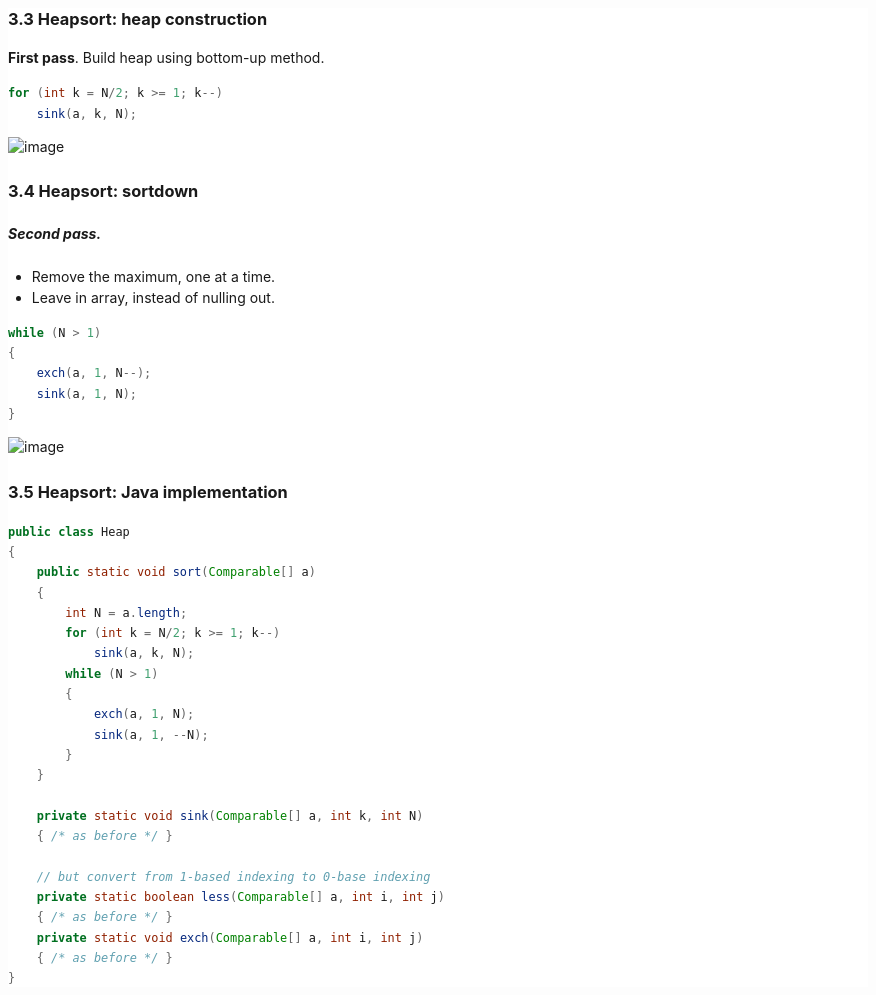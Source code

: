 ### 3.3 Heapsort: heap construction

**First pass**. Build heap using bottom-up method.

```java
for (int k = N/2; k >= 1; k--)
    sink(a, k, N);
```

![image](https://s1.ax1x.com/2018/11/01/if7Pwd.png)

### 3.4 Heapsort: sortdown

##### Second pass.
- Remove the maximum, one at a time.
- Leave in array, instead of nulling out.

```java
while (N > 1)
{
    exch(a, 1, N--);
    sink(a, 1, N);
}
```

![image](https://s1.ax1x.com/2018/11/01/if7AYt.png)

### 3.5 Heapsort: Java implementation

```java
public class Heap
{
    public static void sort(Comparable[] a)
    {
        int N = a.length;
        for (int k = N/2; k >= 1; k--)
            sink(a, k, N);
        while (N > 1)
        {
            exch(a, 1, N);
            sink(a, 1, --N);
        }
    }
    
    private static void sink(Comparable[] a, int k, int N)
    { /* as before */ }
    
    // but convert from 1-based indexing to 0-base indexing
    private static boolean less(Comparable[] a, int i, int j)
    { /* as before */ }
    private static void exch(Comparable[] a, int i, int j)
    { /* as before */ }
}
```
